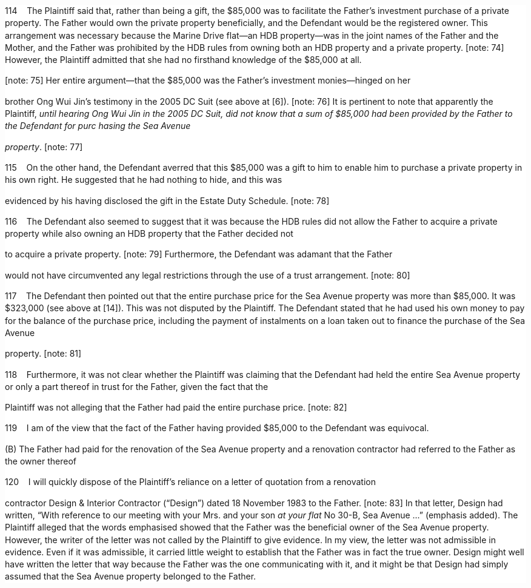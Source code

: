 114    The Plaintiff said that, rather than being a gift, the $85,000 was to facilitate the Father’s investment purchase of a private property. The Father would own the private property beneficially, and the Defendant would be the registered owner. This arrangement was necessary because the Marine Drive flat—an HDB property—was in the joint names of the Father and the Mother, and the Father was prohibited by the HDB rules from owning both an HDB property and a private property. [note: 74] However, the Plaintiff admitted that she had no firsthand knowledge of the $85,000 at all. 

[note: 75] Her entire argument—that the $85,000 was the Father’s investment monies—hinged on her 

brother Ong Wui Jin’s testimony in the 2005 DC Suit (see above at [6]). [note: 76] It is pertinent to note that apparently the Plaintiff, _until hearing Ong Wui Jin in the 2005 DC Suit, did not know that a sum of $85,000 had been provided by the Father to the Defendant for purc hasing the Sea Avenue_ 

_property_. [note: 77] 

115    On the other hand, the Defendant averred that this $85,000 was a gift to him to enable him to purchase a private property in his own right. He suggested that he had nothing to hide, and this was 

evidenced by his having disclosed the gift in the Estate Duty Schedule. [note: 78] 

116    The Defendant also seemed to suggest that it was because the HDB rules did not allow the Father to acquire a private property while also owning an HDB property that the Father decided not 

to acquire a private property. [note: 79] Furthermore, the Defendant was adamant that the Father 

would not have circumvented any legal restrictions through the use of a trust arrangement. [note: 80] 

117    The Defendant then pointed out that the entire purchase price for the Sea Avenue property was more than $85,000. It was $323,000 (see above at [14]). This was not disputed by the Plaintiff. The Defendant stated that he had used his own money to pay for the balance of the purchase price, including the payment of instalments on a loan taken out to finance the purchase of the Sea Avenue 

property. [note: 81] 

118    Furthermore, it was not clear whether the Plaintiff was claiming that the Defendant had held the entire Sea Avenue property or only a part thereof in trust for the Father, given the fact that the 


Plaintiff was not alleging that the Father had paid the entire purchase price. [note: 82] 

119    I am of the view that the fact of the Father having provided $85,000 to the Defendant was equivocal. 

(B) The Father had paid for the renovation of the Sea Avenue property and a renovation contractor had referred to the Father as the owner thereof 

120    I will quickly dispose of the Plaintiff’s reliance on a letter of quotation from a renovation 

contractor Design & Interior Contractor (“Design”) dated 18 November 1983 to the Father. [note: 83] In that letter, Design had written, “With reference to our meeting with your Mrs. and your son _at your flat_ No 30-B, Sea Avenue ...” (emphasis added). The Plaintiff alleged that the words emphasised showed that the Father was the beneficial owner of the Sea Avenue property. However, the writer of the letter was not called by the Plaintiff to give evidence. In my view, the letter was not admissible in evidence. Even if it was admissible, it carried little weight to establish that the Father was in fact the true owner. Design might well have written the letter that way because the Father was the one communicating with it, and it might be that Design had simply assumed that the Sea Avenue property belonged to the Father. 
